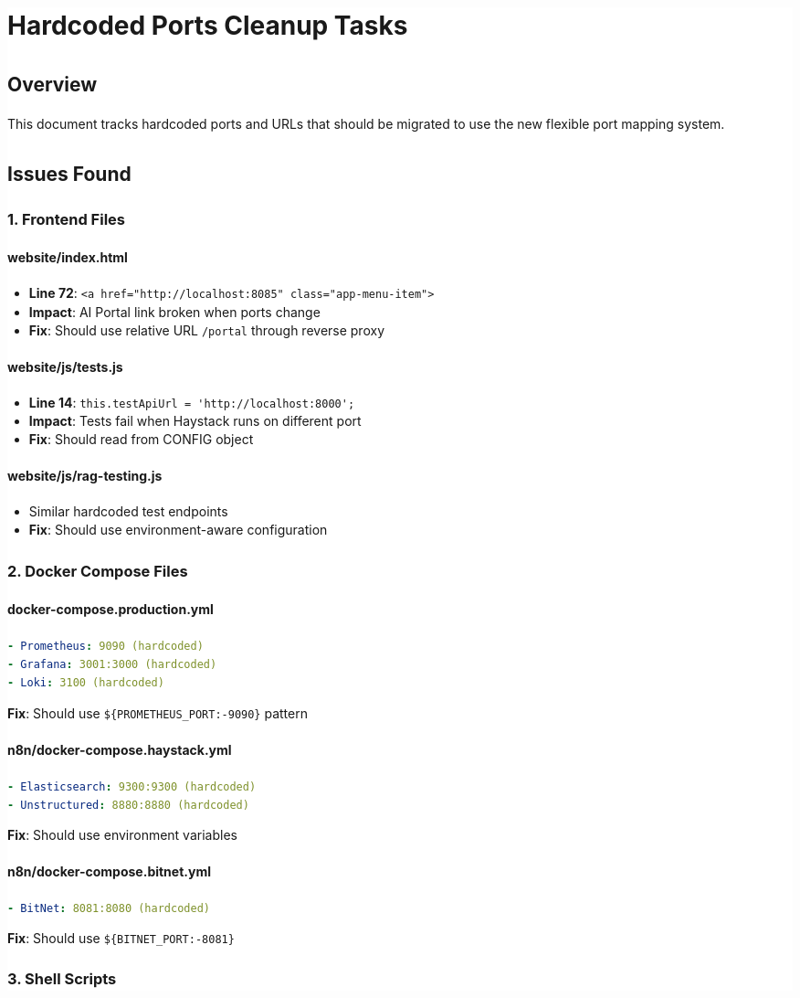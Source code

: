 # Hardcoded Ports Cleanup Tasks

## Overview
This document tracks hardcoded ports and URLs that should be migrated to use the new flexible port mapping system.

## Issues Found

### 1. Frontend Files

#### website/index.html
- **Line 72**: `<a href="http://localhost:8085" class="app-menu-item">`
- **Impact**: AI Portal link broken when ports change
- **Fix**: Should use relative URL `/portal` through reverse proxy

#### website/js/tests.js
- **Line 14**: `this.testApiUrl = 'http://localhost:8000';`
- **Impact**: Tests fail when Haystack runs on different port
- **Fix**: Should read from CONFIG object

#### website/js/rag-testing.js
- Similar hardcoded test endpoints
- **Fix**: Should use environment-aware configuration

### 2. Docker Compose Files

#### docker-compose.production.yml
```yaml
- Prometheus: 9090 (hardcoded)
- Grafana: 3001:3000 (hardcoded) 
- Loki: 3100 (hardcoded)
```
**Fix**: Should use `${PROMETHEUS_PORT:-9090}` pattern

#### n8n/docker-compose.haystack.yml
```yaml
- Elasticsearch: 9300:9300 (hardcoded)
- Unstructured: 8880:8880 (hardcoded)
```
**Fix**: Should use environment variables

#### n8n/docker-compose.bitnet.yml
```yaml
- BitNet: 8081:8080 (hardcoded)
```
**Fix**: Should use `${BITNET_PORT:-8081}`

### 3. Shell Scripts
